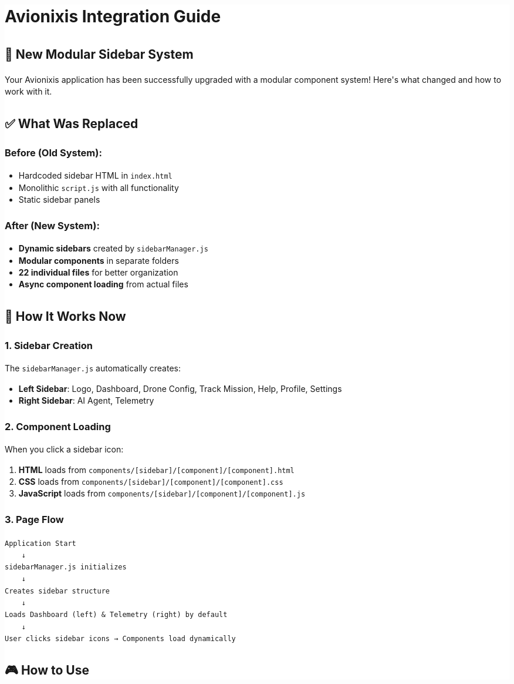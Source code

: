 # Avionixis Integration Guide

## 🎉 New Modular Sidebar System

Your Avionixis application has been successfully upgraded with a modular component system! Here's what changed and how to work with it.

## ✅ What Was Replaced

### **Before (Old System):**
- Hardcoded sidebar HTML in `index.html`
- Monolithic `script.js` with all functionality
- Static sidebar panels

### **After (New System):**
- **Dynamic sidebars** created by `sidebarManager.js`
- **Modular components** in separate folders
- **22 individual files** for better organization
- **Async component loading** from actual files

## 🔧 How It Works Now

### **1. Sidebar Creation**
The `sidebarManager.js` automatically creates:
- **Left Sidebar**: Logo, Dashboard, Drone Config, Track Mission, Help, Profile, Settings
- **Right Sidebar**: AI Agent, Telemetry

### **2. Component Loading**
When you click a sidebar icon:
1. **HTML** loads from `components/[sidebar]/[component]/[component].html`
2. **CSS** loads from `components/[sidebar]/[component]/[component].css`
3. **JavaScript** loads from `components/[sidebar]/[component]/[component].js`

### **3. Page Flow**
```
Application Start
    ↓
sidebarManager.js initializes
    ↓
Creates sidebar structure
    ↓
Loads Dashboard (left) & Telemetry (right) by default
    ↓
User clicks sidebar icons → Components load dynamically
```

## 🎮 How to Use
